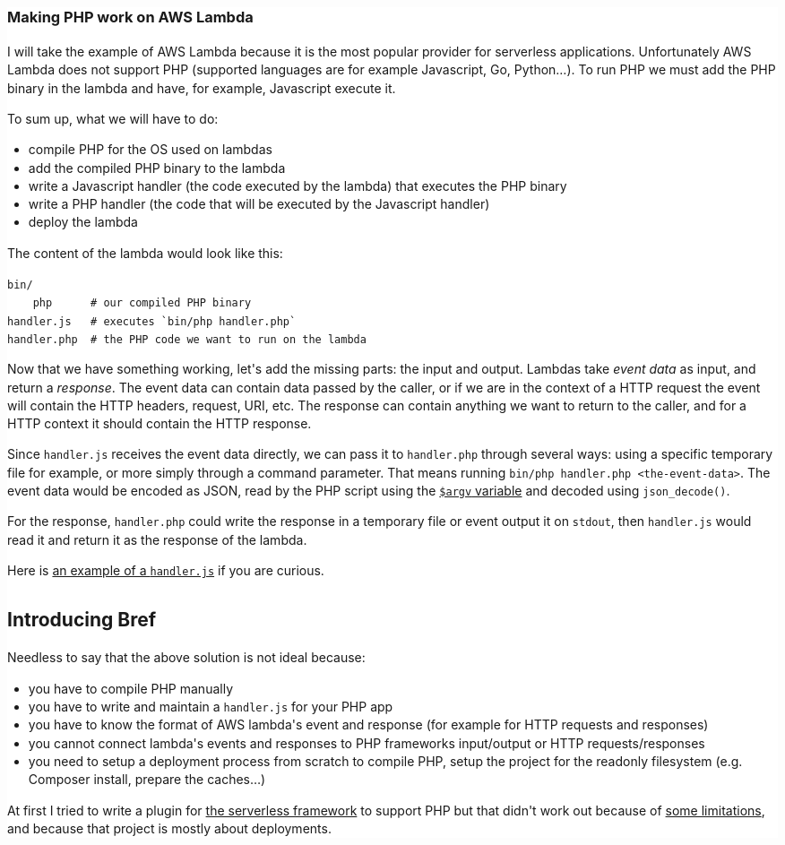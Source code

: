 ### Making PHP work on AWS Lambda

I will take the example of AWS Lambda because it is the most popular provider for serverless applications. Unfortunately AWS Lambda does not support PHP (supported languages are for example Javascript, Go, Python…). To run PHP we must add the PHP binary in the lambda and have, for example, Javascript execute it.

To sum up, what we will have to do:

- compile PHP for the OS used on lambdas
- add the compiled PHP binary to the lambda
- write a Javascript handler (the code executed by the lambda) that executes the PHP binary
- write a PHP handler (the code that will be executed by the Javascript handler)
- deploy the lambda

The content of the lambda would look like this:

```shell
bin/
	php      # our compiled PHP binary
handler.js   # executes `bin/php handler.php`
handler.php  # the PHP code we want to run on the lambda
```

Now that we have something working, let's add the missing parts: the input and output. Lambdas take *event data* as input, and return a *response*. The event data can contain data passed by the caller, or if we are in the context of a HTTP request the event will contain the HTTP headers, request, URI, etc. The response can contain anything we want to return to the caller, and for a HTTP context it should contain the HTTP response.

Since `handler.js` receives the event data directly, we can pass it to `handler.php` through several ways: using a specific temporary file for example, or more simply through a command parameter. That means running `bin/php handler.php <the-event-data>`. The event data would be encoded as JSON, read by the PHP script using the [`$argv` variable](http://php.net/manual/en/reserved.variables.argv.php) and decoded using `json_decode()`.

For the response, `handler.php` could write the response in a temporary file or event output it on `stdout`, then `handler.js` would read it and return it as the response of the lambda.

Here is [an example of a `handler.js`](https://github.com/mnapoli/bref/blob/0.2.5/template/handler.js) if you are curious.

## Introducing Bref

Needless to say that the above solution is not ideal because:

- you have to compile PHP manually
- you have to write and maintain a `handler.js` for your PHP app
- you have to know the format of AWS lambda's event and response (for example for HTTP requests and responses)
- you cannot connect lambda's events and responses to PHP frameworks input/output or HTTP requests/responses
- you need to setup a deployment process from scratch to compile PHP, setup the project for the readonly filesystem (e.g. Composer install, prepare the caches…)

At first I tried to write a plugin for [the serverless framework](https://serverless.com/) to support PHP but that didn't work out because of [some limitations](https://github.com/serverless/serverless/issues/4563), and because that project is mostly about deployments.
